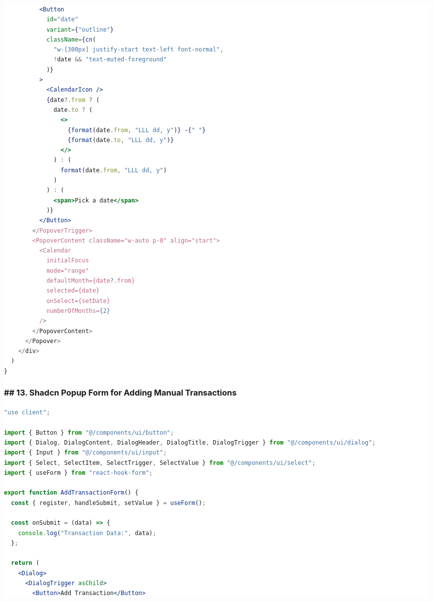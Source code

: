 ```jsx
          <Button
            id="date"
            variant={"outline"}
            className={cn(
              "w-[300px] justify-start text-left font-normal",
              !date && "text-muted-foreground"
            )}
          >
            <CalendarIcon />
            {date?.from ? (
              date.to ? (
                <>
                  {format(date.from, "LLL dd, y")} -{" "}
                  {format(date.to, "LLL dd, y")}
                </>
              ) : (
                format(date.from, "LLL dd, y")
              )
            ) : (
              <span>Pick a date</span>
            )}
          </Button>
        </PopoverTrigger>
        <PopoverContent className="w-auto p-0" align="start">
          <Calendar
            initialFocus
            mode="range"
            defaultMonth={date?.from}
            selected={date}
            onSelect={setDate}
            numberOfMonths={2}
          />
        </PopoverContent>
      </Popover>
    </div>
  )
}

```

### ## 13. Shadcn Popup Form for Adding Manual Transactions

```jsx
"use client";

import { Button } from "@/components/ui/button";
import { Dialog, DialogContent, DialogHeader, DialogTitle, DialogTrigger } from "@/components/ui/dialog";
import { Input } from "@/components/ui/input";
import { Select, SelectItem, SelectTrigger, SelectValue } from "@/components/ui/select";
import { useForm } from "react-hook-form";

export function AddTransactionForm() {
  const { register, handleSubmit, setValue } = useForm();

  const onSubmit = (data) => {
    console.log("Transaction Data:", data);
  };

  return (
    <Dialog>
      <DialogTrigger asChild>
        <Button>Add Transaction</Button>
```